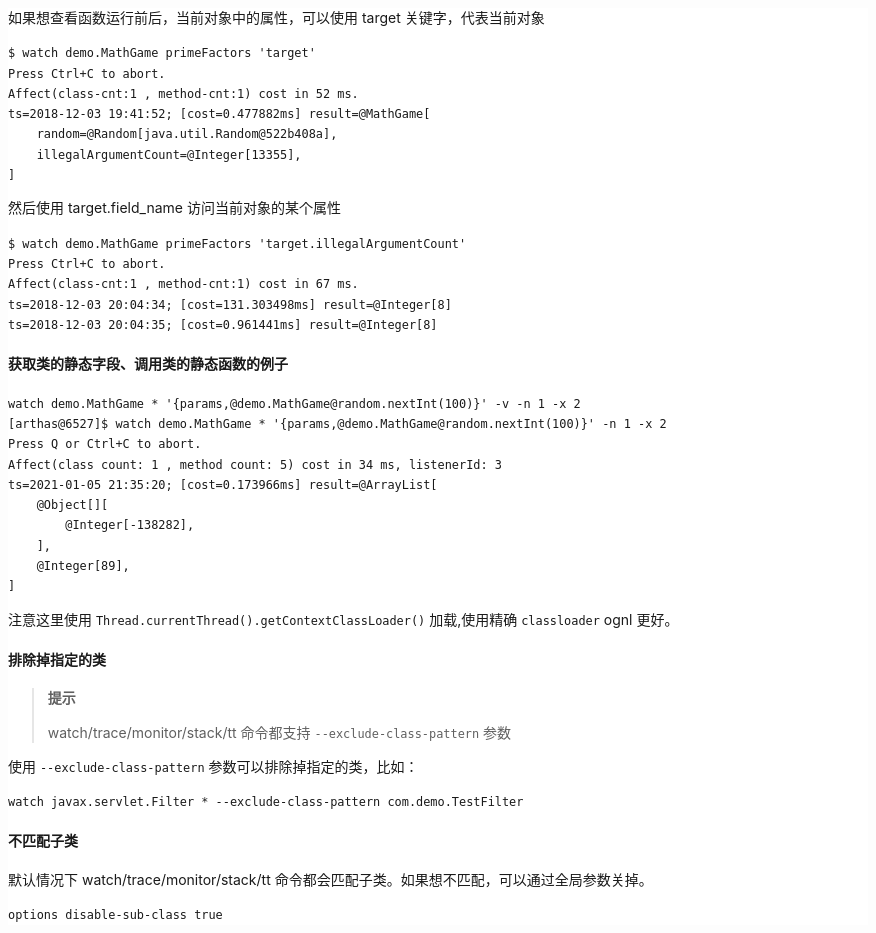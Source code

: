 如果想查看函数运行前后，当前对象中的属性，可以使用 target 关键字，代表当前对象

```shell
$ watch demo.MathGame primeFactors 'target'
Press Ctrl+C to abort.
Affect(class-cnt:1 , method-cnt:1) cost in 52 ms.
ts=2018-12-03 19:41:52; [cost=0.477882ms] result=@MathGame[
    random=@Random[java.util.Random@522b408a],
    illegalArgumentCount=@Integer[13355],
]
```

然后使用 target.field_name 访问当前对象的某个属性

```shell
$ watch demo.MathGame primeFactors 'target.illegalArgumentCount'
Press Ctrl+C to abort.
Affect(class-cnt:1 , method-cnt:1) cost in 67 ms.
ts=2018-12-03 20:04:34; [cost=131.303498ms] result=@Integer[8]
ts=2018-12-03 20:04:35; [cost=0.961441ms] result=@Integer[8]
```

#### 获取类的静态字段、调用类的静态函数的例子

```shell
watch demo.MathGame * '{params,@demo.MathGame@random.nextInt(100)}' -v -n 1 -x 2
[arthas@6527]$ watch demo.MathGame * '{params,@demo.MathGame@random.nextInt(100)}' -n 1 -x 2
Press Q or Ctrl+C to abort.
Affect(class count: 1 , method count: 5) cost in 34 ms, listenerId: 3
ts=2021-01-05 21:35:20; [cost=0.173966ms] result=@ArrayList[
    @Object[][
        @Integer[-138282],
    ],
    @Integer[89],
]
```

注意这里使用 `Thread.currentThread().getContextClassLoader()` 加载,使用精确 `classloader` ognl 更好。

#### 排除掉指定的类

> **提示**
>
> watch/trace/monitor/stack/tt 命令都支持 `--exclude-class-pattern` 参数

使用 `--exclude-class-pattern` 参数可以排除掉指定的类，比如：

```shell
watch javax.servlet.Filter * --exclude-class-pattern com.demo.TestFilter
```

#### 不匹配子类

默认情况下 watch/trace/monitor/stack/tt 命令都会匹配子类。如果想不匹配，可以通过全局参数关掉。

```shell
options disable-sub-class true
```

